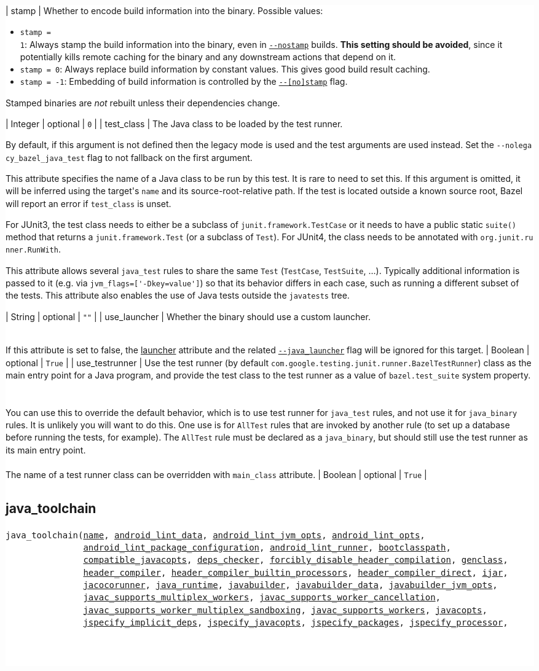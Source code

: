 | <a id="java_test-stamp"></a>stamp |  Whether to encode build information into the binary. Possible values: <ul> <li>   <code>stamp = 1</code>: Always stamp the build information into the binary, even in   <a href="${link user-manual#flag--stamp}"><code>--nostamp</code></a> builds. <b>This   setting should be avoided</b>, since it potentially kills remote caching for the   binary and any downstream actions that depend on it. </li> <li>   <code>stamp = 0</code>: Always replace build information by constant values. This   gives good build result caching. </li> <li>   <code>stamp = -1</code>: Embedding of build information is controlled by the   <a href="${link user-manual#flag--stamp}"><code>--[no]stamp</code></a> flag. </li> </ul> <p>Stamped binaries are <em>not</em> rebuilt unless their dependencies change.</p>   | Integer | optional |  `0`  |
| <a id="java_test-test_class"></a>test_class |  The Java class to be loaded by the test runner.<br/> <p>   By default, if this argument is not defined then the legacy mode is used and the   test arguments are used instead. Set the <code>--nolegacy_bazel_java_test</code> flag   to not fallback on the first argument. </p> <p>   This attribute specifies the name of a Java class to be run by   this test. It is rare to need to set this. If this argument is omitted,   it will be inferred using the target's <code>name</code> and its   source-root-relative path. If the test is located outside a known   source root, Bazel will report an error if <code>test_class</code>   is unset. </p> <p>   For JUnit3, the test class needs to either be a subclass of   <code>junit.framework.TestCase</code> or it needs to have a public   static <code>suite()</code> method that returns a   <code>junit.framework.Test</code> (or a subclass of <code>Test</code>).   For JUnit4, the class needs to be annotated with   <code>org.junit.runner.RunWith</code>. </p> <p>   This attribute allows several <code>java_test</code> rules to   share the same <code>Test</code>   (<code>TestCase</code>, <code>TestSuite</code>, ...).  Typically   additional information is passed to it   (e.g. via <code>jvm_flags=['-Dkey=value']</code>) so that its   behavior differs in each case, such as running a different   subset of the tests.  This attribute also enables the use of   Java tests outside the <code>javatests</code> tree. </p>   | String | optional |  `""`  |
| <a id="java_test-use_launcher"></a>use_launcher |  Whether the binary should use a custom launcher.<br><br><p>If this attribute is set to false, the <a href="${link java_binary.launcher}">launcher</a> attribute  and the related <a href="${link user-manual#flag--java_launcher}"><code>--java_launcher</code></a> flag will be ignored for this target.   | Boolean | optional |  `True`  |
| <a id="java_test-use_testrunner"></a>use_testrunner |  Use the test runner (by default <code>com.google.testing.junit.runner.BazelTestRunner</code>) class as the main entry point for a Java program, and provide the test class to the test runner as a value of <code>bazel.test_suite</code> system property.<br><br><br/> You can use this to override the default behavior, which is to use test runner for <code>java_test</code> rules, and not use it for <code>java_binary</code> rules.  It is unlikely you will want to do this.  One use is for <code>AllTest</code> rules that are invoked by another rule (to set up a database before running the tests, for example).  The <code>AllTest</code> rule must be declared as a <code>java_binary</code>, but should still use the test runner as its main entry point.<br><br>The name of a test runner class can be overridden with <code>main_class</code> attribute.   | Boolean | optional |  `True`  |


<a id="java_toolchain"></a>

## java_toolchain

<pre>
java_toolchain(<a href="#java_toolchain-name">name</a>, <a href="#java_toolchain-android_lint_data">android_lint_data</a>, <a href="#java_toolchain-android_lint_jvm_opts">android_lint_jvm_opts</a>, <a href="#java_toolchain-android_lint_opts">android_lint_opts</a>,
               <a href="#java_toolchain-android_lint_package_configuration">android_lint_package_configuration</a>, <a href="#java_toolchain-android_lint_runner">android_lint_runner</a>, <a href="#java_toolchain-bootclasspath">bootclasspath</a>,
               <a href="#java_toolchain-compatible_javacopts">compatible_javacopts</a>, <a href="#java_toolchain-deps_checker">deps_checker</a>, <a href="#java_toolchain-forcibly_disable_header_compilation">forcibly_disable_header_compilation</a>, <a href="#java_toolchain-genclass">genclass</a>,
               <a href="#java_toolchain-header_compiler">header_compiler</a>, <a href="#java_toolchain-header_compiler_builtin_processors">header_compiler_builtin_processors</a>, <a href="#java_toolchain-header_compiler_direct">header_compiler_direct</a>, <a href="#java_toolchain-ijar">ijar</a>,
               <a href="#java_toolchain-jacocorunner">jacocorunner</a>, <a href="#java_toolchain-java_runtime">java_runtime</a>, <a href="#java_toolchain-javabuilder">javabuilder</a>, <a href="#java_toolchain-javabuilder_data">javabuilder_data</a>, <a href="#java_toolchain-javabuilder_jvm_opts">javabuilder_jvm_opts</a>,
               <a href="#java_toolchain-javac_supports_multiplex_workers">javac_supports_multiplex_workers</a>, <a href="#java_toolchain-javac_supports_worker_cancellation">javac_supports_worker_cancellation</a>,
               <a href="#java_toolchain-javac_supports_worker_multiplex_sandboxing">javac_supports_worker_multiplex_sandboxing</a>, <a href="#java_toolchain-javac_supports_workers">javac_supports_workers</a>, <a href="#java_toolchain-javacopts">javacopts</a>,
               <a href="#java_toolchain-jspecify_implicit_deps">jspecify_implicit_deps</a>, <a href="#java_toolchain-jspecify_javacopts">jspecify_javacopts</a>, <a href="#java_toolchain-jspecify_packages">jspecify_packages</a>, <a href="#java_toolchain-jspecify_processor">jspecify_processor</a>,